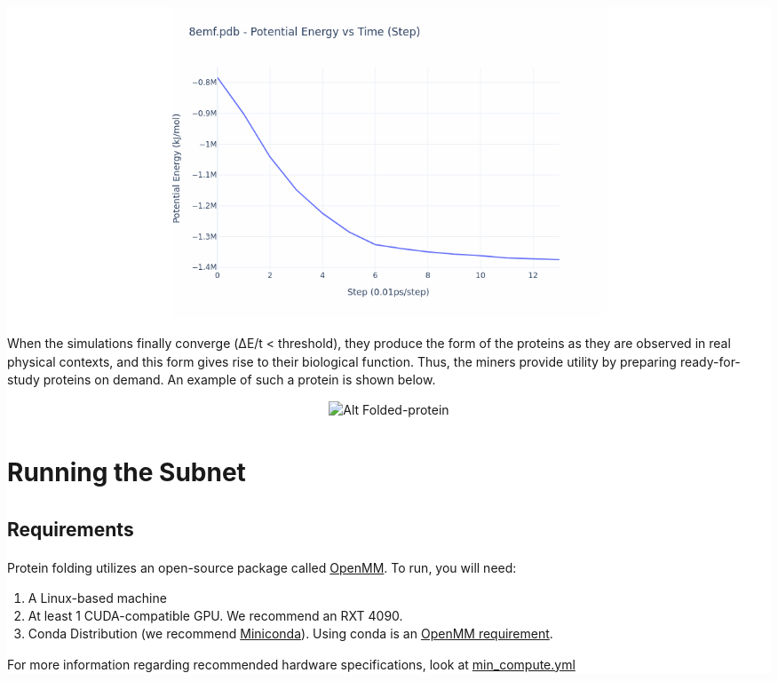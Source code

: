 <div align="center">
    <img src="./assets/8emf_pdb_loss.gif" alt="Alt Folded-protein" width="500" height="350">
</div>

When the simulations finally converge (ΔE/t < threshold), they produce the form of the proteins as they are observed in real physical contexts, and this form gives rise to their biological function. Thus, the miners provide utility by preparing ready-for-study proteins on demand. An example of such a protein is shown below. 

<div align="center">
    <img src="./assets/8emf_pdb_protein.gif" alt="Alt Folded-protein" width="600" height="500">
</div>

# Running the Subnet
## Requirements 
Protein folding utilizes an open-source package called [OpenMM](https://openmm.org). To run, you will need:
1. A Linux-based machine 
2. At least 1 CUDA-compatible GPU. We recommend an RXT 4090. 
3. Conda Distribution (we recommend [Miniconda](https://docs.anaconda.com/miniconda/)). Using conda is an [OpenMM requirement](http://docs.openmm.org/latest/userguide/application/01_getting_started.html#installing-openmm). 

For more information regarding recommended hardware specifications, look at [min_compute.yml](./min_compute.yml)
